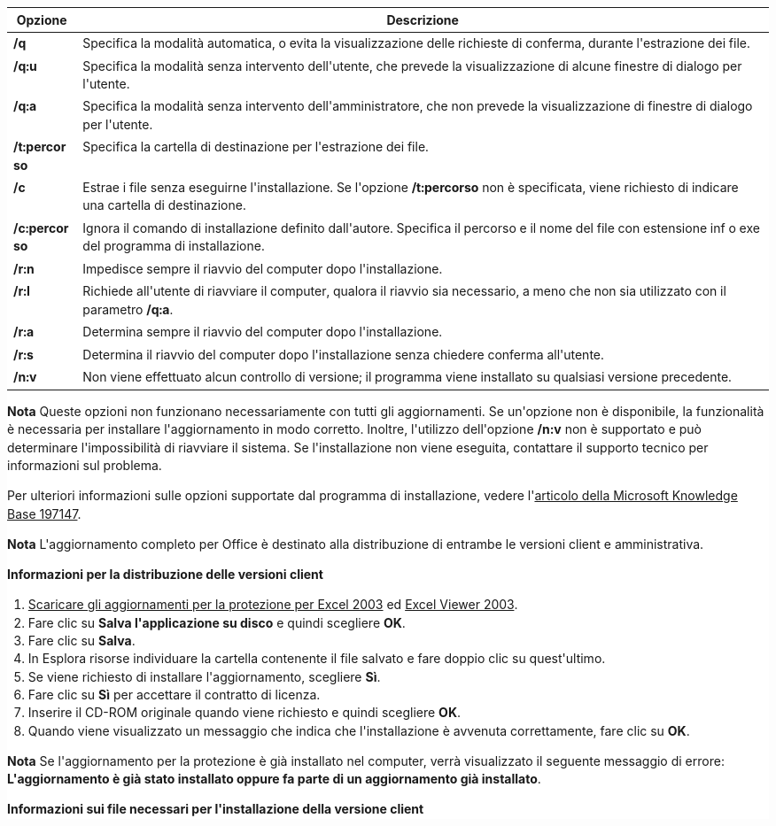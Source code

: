 | Opzione         | Descrizione                                                                                                                                                |  
|-----------------|------------------------------------------------------------------------------------------------------------------------------------------------------------|  
| **/q**          | Specifica la modalità automatica, o evita la visualizzazione delle richieste di conferma, durante l'estrazione dei file.                                   |  
| **/q:u**        | Specifica la modalità senza intervento dell'utente, che prevede la visualizzazione di alcune finestre di dialogo per l'utente.                             |  
| **/q:a**        | Specifica la modalità senza intervento dell'amministratore, che non prevede la visualizzazione di finestre di dialogo per l'utente.                        |  
| **/t:percorso** | Specifica la cartella di destinazione per l'estrazione dei file.                                                                                           |  
| **/c**          | Estrae i file senza eseguirne l'installazione. Se l'opzione **/t:percorso** non è specificata, viene richiesto di indicare una cartella di destinazione.   |  
| **/c:percorso** | Ignora il comando di installazione definito dall'autore. Specifica il percorso e il nome del file con estensione inf o exe del programma di installazione. |  
| **/r:n**        | Impedisce sempre il riavvio del computer dopo l'installazione.                                                                                             |  
| **/r:I**        | Richiede all'utente di riavviare il computer, qualora il riavvio sia necessario, a meno che non sia utilizzato con il parametro **/q:a**.                  |  
| **/r:a**        | Determina sempre il riavvio del computer dopo l'installazione.                                                                                             |  
| **/r:s**        | Determina il riavvio del computer dopo l'installazione senza chiedere conferma all'utente.                                                                 |  
| **/n:v**        | Non viene effettuato alcun controllo di versione; il programma viene installato su qualsiasi versione precedente.                                          |
  
**Nota** Queste opzioni non funzionano necessariamente con tutti gli aggiornamenti. Se un'opzione non è disponibile, la funzionalità è necessaria per installare l'aggiornamento in modo corretto. Inoltre, l'utilizzo dell'opzione **/n:v** non è supportato e può determinare l'impossibilità di riavviare il sistema. Se l'installazione non viene eseguita, contattare il supporto tecnico per informazioni sul problema.
  
Per ulteriori informazioni sulle opzioni supportate dal programma di installazione, vedere l'[articolo della Microsoft Knowledge Base 197147](http://support.microsoft.com/kb/197147).
  
**Nota** L'aggiornamento completo per Office è destinato alla distribuzione di entrambe le versioni client e amministrativa.
  
**Informazioni per la distribuzione delle versioni client**
  
1.  [Scaricare gli aggiornamenti per la protezione per Excel 2003](http://download.microsoft.com/download/c/b/8/cb8cbd21-dce3-4a8e-9835-08ba30483b15/office2003-kb933666-fullfile-enu.exe) ed [Excel Viewer 2003](http://download.microsoft.com/download/1/d/9/1d931d93-e326-40cc-a8de-566d74215b2c/office2003-kb934445-fullfile-enu.exe).  
2.  Fare clic su **Salva l'applicazione su disco** e quindi scegliere **OK**.  
3.  Fare clic su **Salva**.  
4.  In Esplora risorse individuare la cartella contenente il file salvato e fare doppio clic su quest'ultimo.  
5.  Se viene richiesto di installare l'aggiornamento, scegliere **Sì**.  
6.  Fare clic su **Sì** per accettare il contratto di licenza.  
7.  Inserire il CD-ROM originale quando viene richiesto e quindi scegliere **OK**.  
8.  Quando viene visualizzato un messaggio che indica che l'installazione è avvenuta correttamente, fare clic su **OK**.
  
**Nota** Se l'aggiornamento per la protezione è già installato nel computer, verrà visualizzato il seguente messaggio di errore: **L'aggiornamento è già stato installato oppure fa parte di un aggiornamento già installato**.
  
**Informazioni sui file necessari per l'installazione della versione client**
  